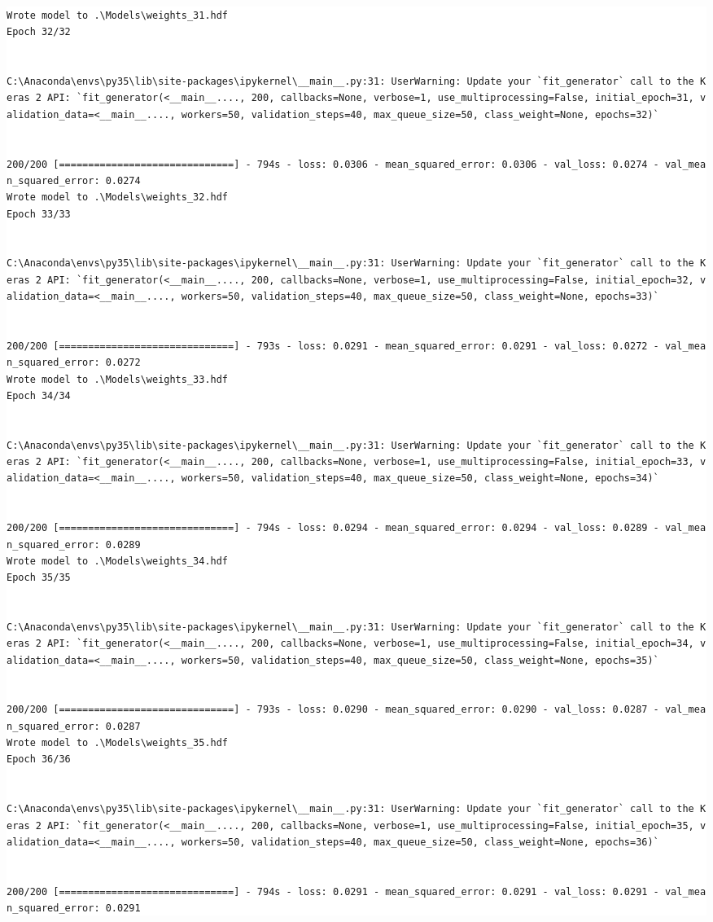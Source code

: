 
    Wrote model to .\Models\weights_31.hdf
    Epoch 32/32
    

    C:\Anaconda\envs\py35\lib\site-packages\ipykernel\__main__.py:31: UserWarning: Update your `fit_generator` call to the Keras 2 API: `fit_generator(<__main__...., 200, callbacks=None, verbose=1, use_multiprocessing=False, initial_epoch=31, validation_data=<__main__...., workers=50, validation_steps=40, max_queue_size=50, class_weight=None, epochs=32)`
    

    200/200 [==============================] - 794s - loss: 0.0306 - mean_squared_error: 0.0306 - val_loss: 0.0274 - val_mean_squared_error: 0.0274
    Wrote model to .\Models\weights_32.hdf
    Epoch 33/33
    

    C:\Anaconda\envs\py35\lib\site-packages\ipykernel\__main__.py:31: UserWarning: Update your `fit_generator` call to the Keras 2 API: `fit_generator(<__main__...., 200, callbacks=None, verbose=1, use_multiprocessing=False, initial_epoch=32, validation_data=<__main__...., workers=50, validation_steps=40, max_queue_size=50, class_weight=None, epochs=33)`
    

    200/200 [==============================] - 793s - loss: 0.0291 - mean_squared_error: 0.0291 - val_loss: 0.0272 - val_mean_squared_error: 0.0272
    Wrote model to .\Models\weights_33.hdf
    Epoch 34/34
    

    C:\Anaconda\envs\py35\lib\site-packages\ipykernel\__main__.py:31: UserWarning: Update your `fit_generator` call to the Keras 2 API: `fit_generator(<__main__...., 200, callbacks=None, verbose=1, use_multiprocessing=False, initial_epoch=33, validation_data=<__main__...., workers=50, validation_steps=40, max_queue_size=50, class_weight=None, epochs=34)`
    

    200/200 [==============================] - 794s - loss: 0.0294 - mean_squared_error: 0.0294 - val_loss: 0.0289 - val_mean_squared_error: 0.0289
    Wrote model to .\Models\weights_34.hdf
    Epoch 35/35
    

    C:\Anaconda\envs\py35\lib\site-packages\ipykernel\__main__.py:31: UserWarning: Update your `fit_generator` call to the Keras 2 API: `fit_generator(<__main__...., 200, callbacks=None, verbose=1, use_multiprocessing=False, initial_epoch=34, validation_data=<__main__...., workers=50, validation_steps=40, max_queue_size=50, class_weight=None, epochs=35)`
    

    200/200 [==============================] - 793s - loss: 0.0290 - mean_squared_error: 0.0290 - val_loss: 0.0287 - val_mean_squared_error: 0.0287
    Wrote model to .\Models\weights_35.hdf
    Epoch 36/36
    

    C:\Anaconda\envs\py35\lib\site-packages\ipykernel\__main__.py:31: UserWarning: Update your `fit_generator` call to the Keras 2 API: `fit_generator(<__main__...., 200, callbacks=None, verbose=1, use_multiprocessing=False, initial_epoch=35, validation_data=<__main__...., workers=50, validation_steps=40, max_queue_size=50, class_weight=None, epochs=36)`
    

    200/200 [==============================] - 794s - loss: 0.0291 - mean_squared_error: 0.0291 - val_loss: 0.0291 - val_mean_squared_error: 0.0291
    